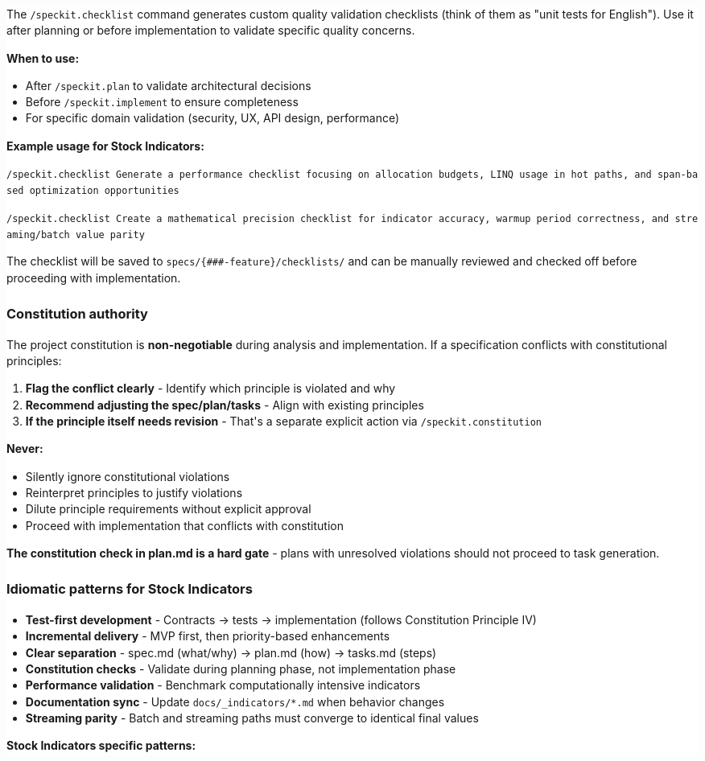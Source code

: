 The `/speckit.checklist` command generates custom quality validation checklists (think of them as "unit tests for English"). Use it after planning or before implementation to validate specific quality concerns.

**When to use:**

- After `/speckit.plan` to validate architectural decisions
- Before `/speckit.implement` to ensure completeness
- For specific domain validation (security, UX, API design, performance)

**Example usage for Stock Indicators:**

```prompt
/speckit.checklist Generate a performance checklist focusing on allocation budgets, LINQ usage in hot paths, and span-based optimization opportunities
```

```prompt
/speckit.checklist Create a mathematical precision checklist for indicator accuracy, warmup period correctness, and streaming/batch value parity
```

The checklist will be saved to `specs/{###-feature}/checklists/` and can be manually reviewed and checked off before proceeding with implementation.

### Constitution authority

The project constitution is **non-negotiable** during analysis and implementation. If a specification conflicts with constitutional principles:

1. **Flag the conflict clearly** - Identify which principle is violated and why
2. **Recommend adjusting the spec/plan/tasks** - Align with existing principles
3. **If the principle itself needs revision** - That's a separate explicit action via `/speckit.constitution`

**Never:**

- Silently ignore constitutional violations
- Reinterpret principles to justify violations
- Dilute principle requirements without explicit approval
- Proceed with implementation that conflicts with constitution

**The constitution check in plan.md is a hard gate** - plans with unresolved violations should not proceed to task generation.

### Idiomatic patterns for Stock Indicators

- **Test-first development** - Contracts → tests → implementation (follows Constitution Principle IV)
- **Incremental delivery** - MVP first, then priority-based enhancements
- **Clear separation** - spec.md (what/why) → plan.md (how) → tasks.md (steps)
- **Constitution checks** - Validate during planning phase, not implementation phase
- **Performance validation** - Benchmark computationally intensive indicators
- **Documentation sync** - Update `docs/_indicators/*.md` when behavior changes
- **Streaming parity** - Batch and streaming paths must converge to identical final values

**Stock Indicators specific patterns:**
